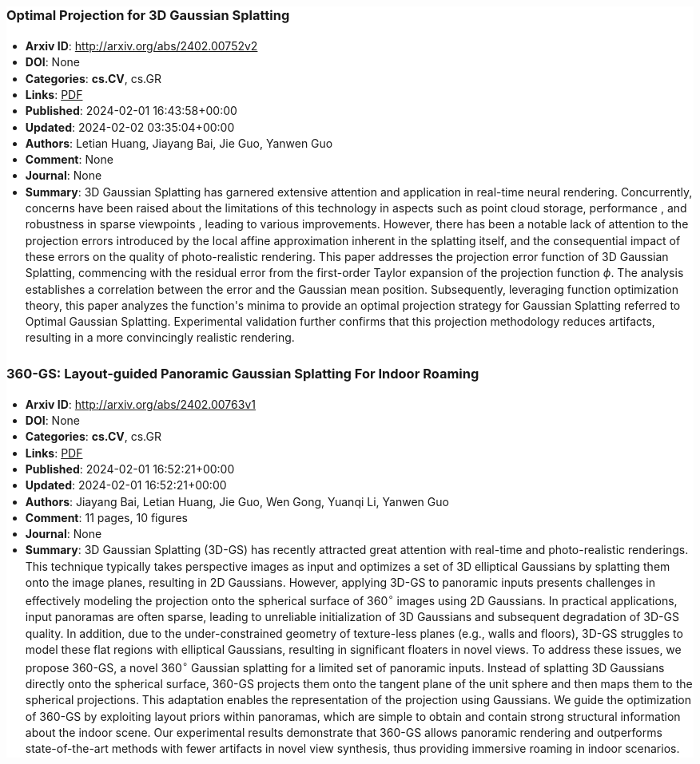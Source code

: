 

### Optimal Projection for 3D Gaussian Splatting
- **Arxiv ID**: http://arxiv.org/abs/2402.00752v2
- **DOI**: None
- **Categories**: **cs.CV**, cs.GR
- **Links**: [PDF](http://arxiv.org/pdf/2402.00752v2)
- **Published**: 2024-02-01 16:43:58+00:00
- **Updated**: 2024-02-02 03:35:04+00:00
- **Authors**: Letian Huang, Jiayang Bai, Jie Guo, Yanwen Guo
- **Comment**: None
- **Journal**: None
- **Summary**: 3D Gaussian Splatting has garnered extensive attention and application in real-time neural rendering. Concurrently, concerns have been raised about the limitations of this technology in aspects such as point cloud storage, performance , and robustness in sparse viewpoints , leading to various improvements. However, there has been a notable lack of attention to the projection errors introduced by the local affine approximation inherent in the splatting itself, and the consequential impact of these errors on the quality of photo-realistic rendering. This paper addresses the projection error function of 3D Gaussian Splatting, commencing with the residual error from the first-order Taylor expansion of the projection function $\phi$. The analysis establishes a correlation between the error and the Gaussian mean position. Subsequently, leveraging function optimization theory, this paper analyzes the function's minima to provide an optimal projection strategy for Gaussian Splatting referred to Optimal Gaussian Splatting. Experimental validation further confirms that this projection methodology reduces artifacts, resulting in a more convincingly realistic rendering.



### 360-GS: Layout-guided Panoramic Gaussian Splatting For Indoor Roaming
- **Arxiv ID**: http://arxiv.org/abs/2402.00763v1
- **DOI**: None
- **Categories**: **cs.CV**, cs.GR
- **Links**: [PDF](http://arxiv.org/pdf/2402.00763v1)
- **Published**: 2024-02-01 16:52:21+00:00
- **Updated**: 2024-02-01 16:52:21+00:00
- **Authors**: Jiayang Bai, Letian Huang, Jie Guo, Wen Gong, Yuanqi Li, Yanwen Guo
- **Comment**: 11 pages, 10 figures
- **Journal**: None
- **Summary**: 3D Gaussian Splatting (3D-GS) has recently attracted great attention with real-time and photo-realistic renderings. This technique typically takes perspective images as input and optimizes a set of 3D elliptical Gaussians by splatting them onto the image planes, resulting in 2D Gaussians. However, applying 3D-GS to panoramic inputs presents challenges in effectively modeling the projection onto the spherical surface of ${360^\circ}$ images using 2D Gaussians. In practical applications, input panoramas are often sparse, leading to unreliable initialization of 3D Gaussians and subsequent degradation of 3D-GS quality. In addition, due to the under-constrained geometry of texture-less planes (e.g., walls and floors), 3D-GS struggles to model these flat regions with elliptical Gaussians, resulting in significant floaters in novel views. To address these issues, we propose 360-GS, a novel $360^{\circ}$ Gaussian splatting for a limited set of panoramic inputs. Instead of splatting 3D Gaussians directly onto the spherical surface, 360-GS projects them onto the tangent plane of the unit sphere and then maps them to the spherical projections. This adaptation enables the representation of the projection using Gaussians. We guide the optimization of 360-GS by exploiting layout priors within panoramas, which are simple to obtain and contain strong structural information about the indoor scene. Our experimental results demonstrate that 360-GS allows panoramic rendering and outperforms state-of-the-art methods with fewer artifacts in novel view synthesis, thus providing immersive roaming in indoor scenarios.

